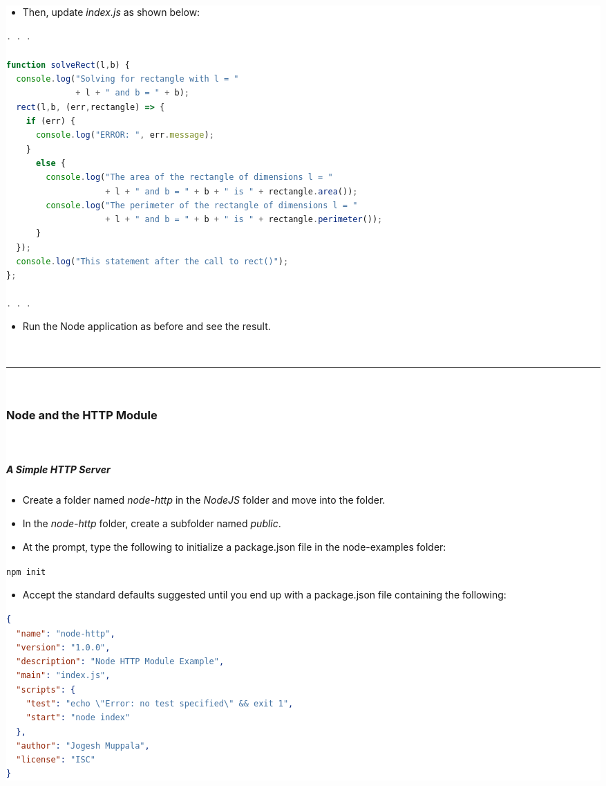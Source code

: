 * Then,  update *index.js* as shown below:

```js
. . .

function solveRect(l,b) {
  console.log("Solving for rectangle with l = "
              + l + " and b = " + b);
  rect(l,b, (err,rectangle) => {
    if (err) {
      console.log("ERROR: ", err.message);
    }
      else {
        console.log("The area of the rectangle of dimensions l = "
                    + l + " and b = " + b + " is " + rectangle.area());
        console.log("The perimeter of the rectangle of dimensions l = "
                    + l + " and b = " + b + " is " + rectangle.perimeter());
      }
  });
  console.log("This statement after the call to rect()");
};

. . .
```

* Run the Node application as before and see the result.

&nbsp;

---

&nbsp;

### Node and the HTTP Module

&nbsp;

##### **A Simple HTTP Server**

* Create a folder named *node-http* in the *NodeJS* folder and move into the folder.

* In the *node-http* folder, create a subfolder named *public*.

* At the prompt, type the following to initialize a package.json file in the node-examples folder:

`npm init`

* Accept the standard defaults suggested until you end up with a package.json file containing the following:

```json
{
  "name": "node-http",
  "version": "1.0.0",
  "description": "Node HTTP Module Example",
  "main": "index.js",
  "scripts": {
    "test": "echo \"Error: no test specified\" && exit 1",
    "start": "node index"
  },
  "author": "Jogesh Muppala",
  "license": "ISC"
}
```
